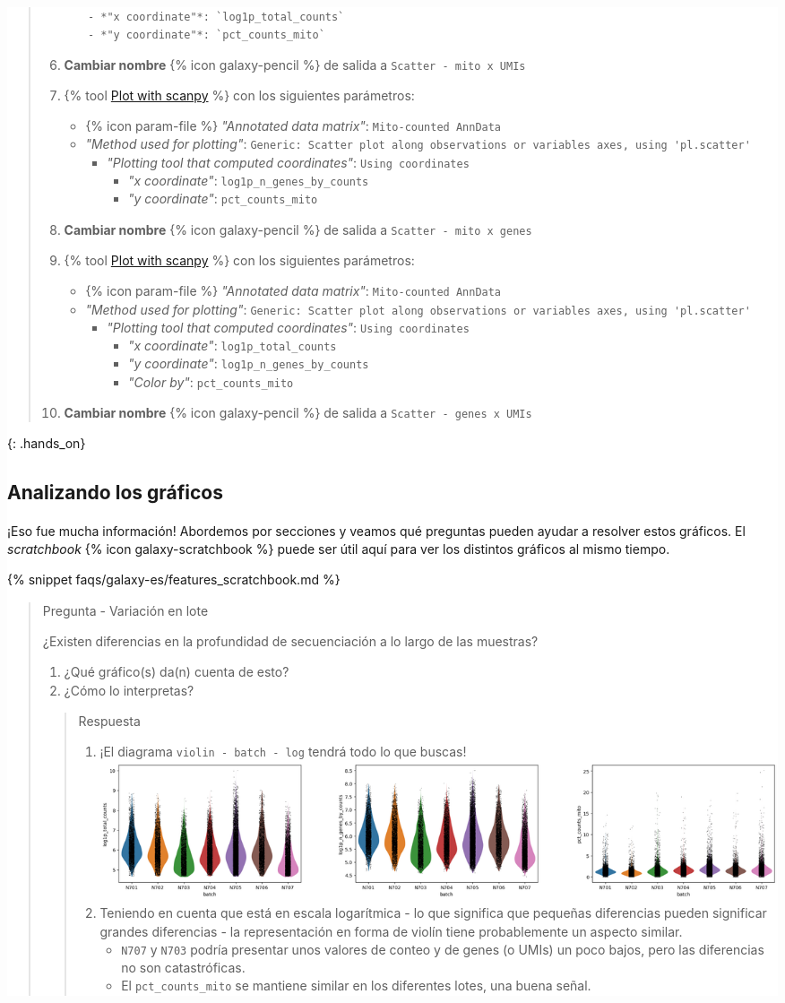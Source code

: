 >            - *"x coordinate"*: `log1p_total_counts`
>            - *"y coordinate"*: `pct_counts_mito`
>
> 6. **Cambiar nombre** {% icon galaxy-pencil %} de salida a `Scatter - mito x UMIs`
>
> 7. {% tool [Plot with scanpy](toolshed.g2.bx.psu.edu/repos/iuc/scanpy_plot/scanpy_plot/1.7.1+galaxy0) %} con los siguientes parámetros:
>    - {% icon param-file %} *"Annotated data matrix"*: `Mito-counted AnnData`
>    - *"Method used for plotting"*: `Generic: Scatter plot along observations or variables axes, using 'pl.scatter'`
>        - *"Plotting tool that computed coordinates"*: `Using coordinates`
>            - *"x coordinate"*: `log1p_n_genes_by_counts`
>            - *"y coordinate"*: `pct_counts_mito`
>
> 8. **Cambiar nombre** {% icon galaxy-pencil %} de salida a `Scatter - mito x genes`
>
> 9. {% tool [Plot with scanpy](toolshed.g2.bx.psu.edu/repos/iuc/scanpy_plot/scanpy_plot/1.7.1+galaxy0) %} con los siguientes parámetros:
>    - {% icon param-file %} *"Annotated data matrix"*: `Mito-counted AnnData`
>    - *"Method used for plotting"*: `Generic: Scatter plot along observations or variables axes, using 'pl.scatter'`
>        - *"Plotting tool that computed coordinates"*: `Using coordinates`
>            - *"x coordinate"*: `log1p_total_counts`
>            - *"y coordinate"*: `log1p_n_genes_by_counts`
>            - *"Color by"*: `pct_counts_mito`
>
> 10. **Cambiar nombre** {% icon galaxy-pencil %} de salida a `Scatter - genes x UMIs`
>
{: .hands_on}

## Analizando los gráficos

¡Eso fue mucha información! Abordemos por secciones y veamos qué preguntas pueden ayudar a resolver estos gráficos. El *scratchbook* {% icon galaxy-scratchbook %} puede ser útil aquí para ver los distintos gráficos al mismo tiempo.

{% snippet faqs/galaxy-es/features_scratchbook.md %}

> <question-title>Pregunta - Variación en lote</question-title>
>
> ¿Existen diferencias en la profundidad de secuenciación a lo largo de las muestras?
> 1. ¿Qué gráfico(s) da(n) cuenta de esto?
> 2. ¿Cómo lo interpretas?
>
> > <solution-title>Respuesta</solution-title>
> >
> > 1. ¡El diagrama `violin - batch - log` tendrá todo lo que buscas!
> >     ![Violin - batch - log](../../images/scrna-casestudy/wab-violin-batch-log.png "Violin - lote - log (Datos crudos)")
> > 2. Teniendo en cuenta que está en escala logarítmica - lo que significa que pequeñas diferencias pueden significar grandes diferencias - la representación en forma de violín tiene probablemente un aspecto similar.
> >    - `N707` y `N703` podría presentar unos valores de conteo y de genes (o UMIs) un poco bajos, pero las diferencias no son catastróficas.
> >    - El `pct_counts_mito` se mantiene similar en los diferentes lotes, una buena señal.